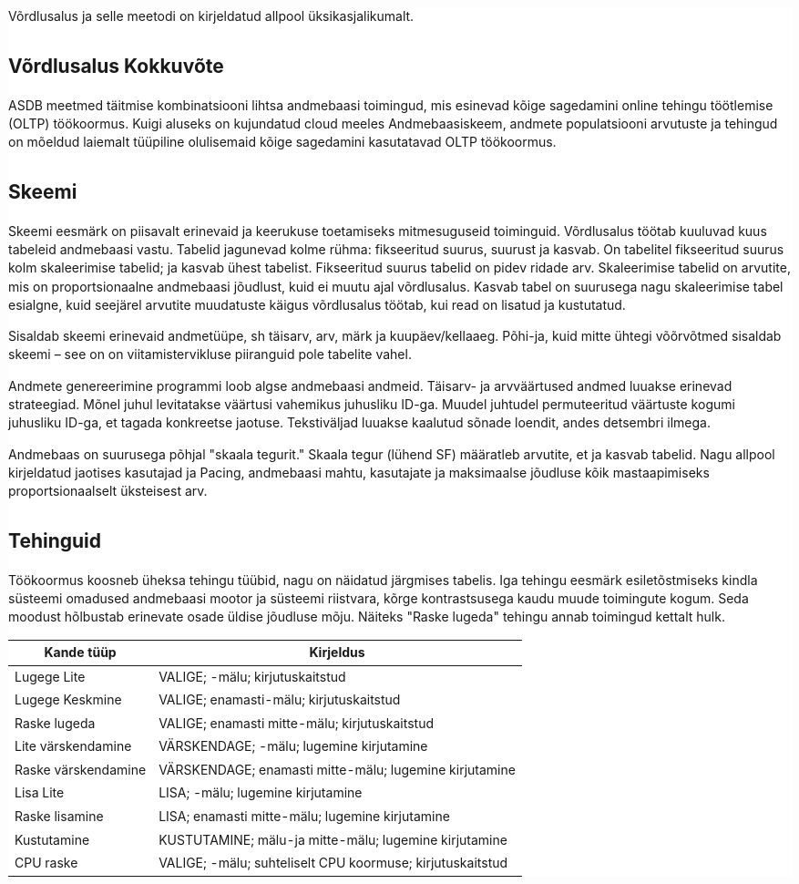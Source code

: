 Võrdlusalus ja selle meetodi on kirjeldatud allpool üksikasjalikumalt.

## <a name="benchmark-summary"></a>Võrdlusalus Kokkuvõte
ASDB meetmed täitmise kombinatsiooni lihtsa andmebaasi toimingud, mis esinevad kõige sagedamini online tehingu töötlemise (OLTP) töökoormus. Kuigi aluseks on kujundatud cloud meeles Andmebaasiskeem, andmete populatsiooni arvutuste ja tehingud on mõeldud laiemalt tüüpiline olulisemaid kõige sagedamini kasutatavad OLTP töökoormus.

## <a name="schema"></a>Skeemi
Skeemi eesmärk on piisavalt erinevaid ja keerukuse toetamiseks mitmesuguseid toiminguid. Võrdlusalus töötab kuuluvad kuus tabeleid andmebaasi vastu. Tabelid jagunevad kolme rühma: fikseeritud suurus, suurust ja kasvab. On tabelitel fikseeritud suurus kolm skaleerimise tabelid; ja kasvab ühest tabelist. Fikseeritud suurus tabelid on pidev ridade arv. Skaleerimise tabelid on arvutite, mis on proportsionaalne andmebaasi jõudlust, kuid ei muutu ajal võrdlusalus. Kasvab tabel on suurusega nagu skaleerimise tabel esialgne, kuid seejärel arvutite muudatuste käigus võrdlusalus töötab, kui read on lisatud ja kustutatud.

Sisaldab skeemi erinevaid andmetüüpe, sh täisarv, arv, märk ja kuupäev/kellaaeg. Põhi-ja, kuid mitte ühtegi võõrvõtmed sisaldab skeemi – see on on viitamistervikluse piiranguid pole tabelite vahel.

Andmete genereerimine programmi loob algse andmebaasi andmeid. Täisarv- ja arvväärtused andmed luuakse erinevad strateegiad. Mõnel juhul levitatakse väärtusi vahemikus juhusliku ID-ga. Muudel juhtudel permuteeritud väärtuste kogumi juhusliku ID-ga, et tagada konkreetse jaotuse. Tekstiväljad luuakse kaalutud sõnade loendit, andes detsembri ilmega.

Andmebaas on suurusega põhjal "skaala tegurit." Skaala tegur (lühend SF) määratleb arvutite, et ja kasvab tabelid. Nagu allpool kirjeldatud jaotises kasutajad ja Pacing, andmebaasi mahtu, kasutajate ja maksimaalse jõudluse kõik mastaapimiseks proportsionaalselt üksteisest arv.

## <a name="transactions"></a>Tehinguid
Töökoormus koosneb üheksa tehingu tüübid, nagu on näidatud järgmises tabelis. Iga tehingu eesmärk esiletõstmiseks kindla süsteemi omadused andmebaasi mootor ja süsteemi riistvara, kõrge kontrastsusega kaudu muude toimingute kogum. Seda moodust hõlbustab erinevate osade üldise jõudluse mõju. Näiteks "Raske lugeda" tehingu annab toimingud kettalt hulk.

| Kande tüüp | Kirjeldus |
|---|---|
| Lugege Lite | VALIGE; -mälu; kirjutuskaitstud |
| Lugege Keskmine | VALIGE; enamasti-mälu; kirjutuskaitstud |
| Raske lugeda | VALIGE; enamasti mitte-mälu; kirjutuskaitstud |
| Lite värskendamine | VÄRSKENDAGE; -mälu; lugemine kirjutamine |
| Raske värskendamine | VÄRSKENDAGE; enamasti mitte-mälu; lugemine kirjutamine |
| Lisa Lite | LISA; -mälu; lugemine kirjutamine |
| Raske lisamine | LISA; enamasti mitte-mälu; lugemine kirjutamine |
| Kustutamine | KUSTUTAMINE; mälu-ja mitte-mälu; lugemine kirjutamine |
| CPU raske | VALIGE; -mälu; suhteliselt CPU koormuse; kirjutuskaitstud |

